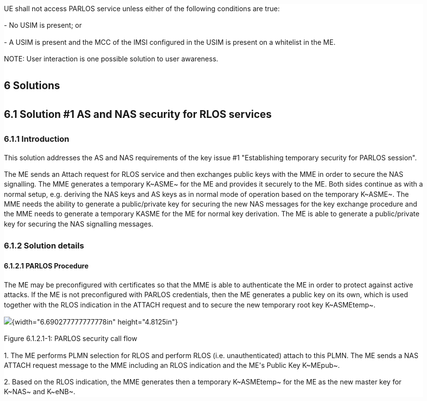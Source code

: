 UE shall not access PARLOS service unless either of the following
conditions are true:

\- No USIM is present; or

\- A USIM is present and the MCC of the IMSI configured in the USIM is
present on a whitelist in the ME.

NOTE: User interaction is one possible solution to user awareness.

6 Solutions
-----------

6.1 Solution \#1 AS and NAS security for RLOS services
------------------------------------------------------

### 6.1.1 Introduction

This solution addresses the AS and NAS requirements of the key issue \#1
\"Establishing temporary security for PARLOS session\".

The ME sends an Attach request for RLOS service and then exchanges
public keys with the MME in order to secure the NAS signalling. The MME
generates a temporary K~ASME~ for the ME and provides it securely to the
ME. Both sides continue as with a normal setup, e.g. deriving the NAS
keys and AS keys as in normal mode of operation based on the temporary
K~ASME~. The MME needs the ability to generate a public/private key for
securing the new NAS messages for the key exchange procedure and the MME
needs to generate a temporary KASME for the ME for normal key
derivation. The ME is able to generate a public/private key for securing
the NAS signalling messages.

### 6.1.2 Solution details

#### 6.1.2.1 PARLOS Procedure

The ME may be preconfigured with certificates so that the MME is able to
authenticate the ME in order to protect against active attacks. If the
ME is not preconfigured with PARLOS credentials, then the ME generates a
public key on its own, which is used together with the RLOS indication
in the ATTACH request and to secure the new temporary root key
K~ASMEtemp~.

![](media/image3.wmf){width="6.690277777777778in" height="4.8125in"}

Figure 6.1.2.1-1: PARLOS security call flow

1\. The ME performs PLMN selection for RLOS and perform RLOS (i.e.
unauthenticated) attach to this PLMN. The ME sends a NAS ATTACH request
message to the MME including an RLOS indication and the ME\'s Public Key
K~MEpub~.

2\. Based on the RLOS indication, the MME generates then a temporary
K~ASMEtemp~ for the ME as the new master key for K~NAS~ and K~eNB~.
